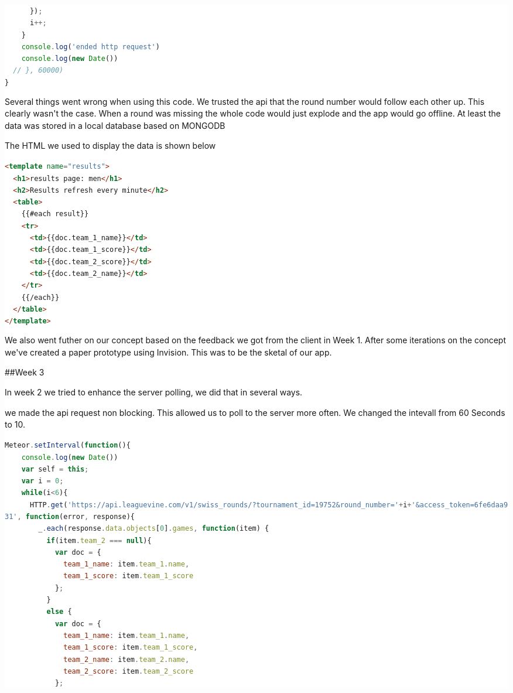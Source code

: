```javascript
      });
      i++;
    }
    console.log('ended http request')
    console.log(new Date())
  // }, 60000)
}
```

Several things went wrong when using this code. We trusted the api that the round number would follow each other up.
This clearly wasn't the case. When a round was missing the whole code would just explode and the app would go offline.
At least the data was stored in a local database based on MONGODB

The HTML we used to display the data is shown below

```html
<template name="results">
  <h1>results page: men</h1>
  <h2>Results refresh every minute</h2>
  <table>
    {{#each result}}
    <tr>
      <td>{{doc.team_1_name}}</td>
      <td>{{doc.team_1_score}}</td>
      <td>{{doc.team_2_score}}</td>
      <td>{{doc.team_2_name}}</td>
    </tr>
    {{/each}}
  </table>
</template>
```

We also went futher on our concept based on the feedback we got from the client in Week 1. After some iterations on the concept we've created a paper prototype using Invision. This was to be the sketal of our app.

##Week 3

In week 2 we tried to enhance the server polling, we did that in several ways.


we made the api request non blocking. This allowed us to poll to the server more often. We changed the intevall from 60 Seconds to 10.
```javascript
Meteor.setInterval(function(){
    console.log(new Date())
    var self = this;
    var i = 0;
    while(i<6){
      HTTP.get('https://api.leaguevine.com/v1/swiss_rounds/?tournament_id=19752&round_number='+i+'&access_token=6fe6daa931', function(error, response){
        _.each(response.data.objects[0].games, function(item) {
          if(item.team_2 === null){
            var doc = {
              team_1_name: item.team_1.name,
              team_1_score: item.team_1_score
            };
          }
          else {
            var doc = {
              team_1_name: item.team_1.name,
              team_1_score: item.team_1_score,
              team_2_name: item.team_2.name,
              team_2_score: item.team_2_score
            };
```